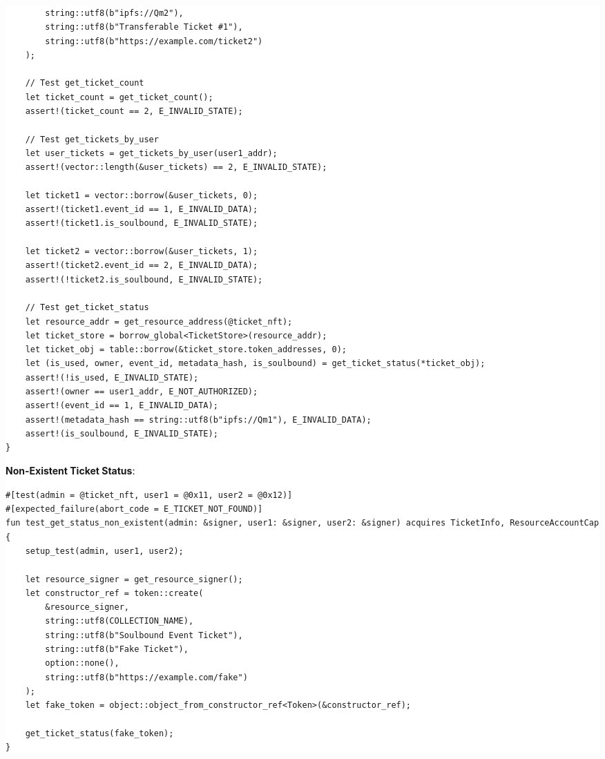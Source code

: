```move
        string::utf8(b"ipfs://Qm2"),
        string::utf8(b"Transferable Ticket #1"),
        string::utf8(b"https://example.com/ticket2")
    );
    
    // Test get_ticket_count
    let ticket_count = get_ticket_count();
    assert!(ticket_count == 2, E_INVALID_STATE);
    
    // Test get_tickets_by_user
    let user_tickets = get_tickets_by_user(user1_addr);
    assert!(vector::length(&user_tickets) == 2, E_INVALID_STATE);
    
    let ticket1 = vector::borrow(&user_tickets, 0);
    assert!(ticket1.event_id == 1, E_INVALID_DATA);
    assert!(ticket1.is_soulbound, E_INVALID_STATE);
    
    let ticket2 = vector::borrow(&user_tickets, 1);
    assert!(ticket2.event_id == 2, E_INVALID_DATA);
    assert!(!ticket2.is_soulbound, E_INVALID_STATE);
    
    // Test get_ticket_status
    let resource_addr = get_resource_address(@ticket_nft);
    let ticket_store = borrow_global<TicketStore>(resource_addr);
    let ticket_obj = table::borrow(&ticket_store.token_addresses, 0);
    let (is_used, owner, event_id, metadata_hash, is_soulbound) = get_ticket_status(*ticket_obj);
    assert!(!is_used, E_INVALID_STATE);
    assert!(owner == user1_addr, E_NOT_AUTHORIZED);
    assert!(event_id == 1, E_INVALID_DATA);
    assert!(metadata_hash == string::utf8(b"ipfs://Qm1"), E_INVALID_DATA);
    assert!(is_soulbound, E_INVALID_STATE);
}
```

**Non-Existent Ticket Status**:

```move
#[test(admin = @ticket_nft, user1 = @0x11, user2 = @0x12)]
#[expected_failure(abort_code = E_TICKET_NOT_FOUND)]
fun test_get_status_non_existent(admin: &signer, user1: &signer, user2: &signer) acquires TicketInfo, ResourceAccountCap {
    setup_test(admin, user1, user2);
    
    let resource_signer = get_resource_signer();
    let constructor_ref = token::create(
        &resource_signer,
        string::utf8(COLLECTION_NAME),
        string::utf8(b"Soulbound Event Ticket"),
        string::utf8(b"Fake Ticket"),
        option::none(),
        string::utf8(b"https://example.com/fake")
    );
    let fake_token = object::object_from_constructor_ref<Token>(&constructor_ref);
    
    get_ticket_status(fake_token);
}
```
